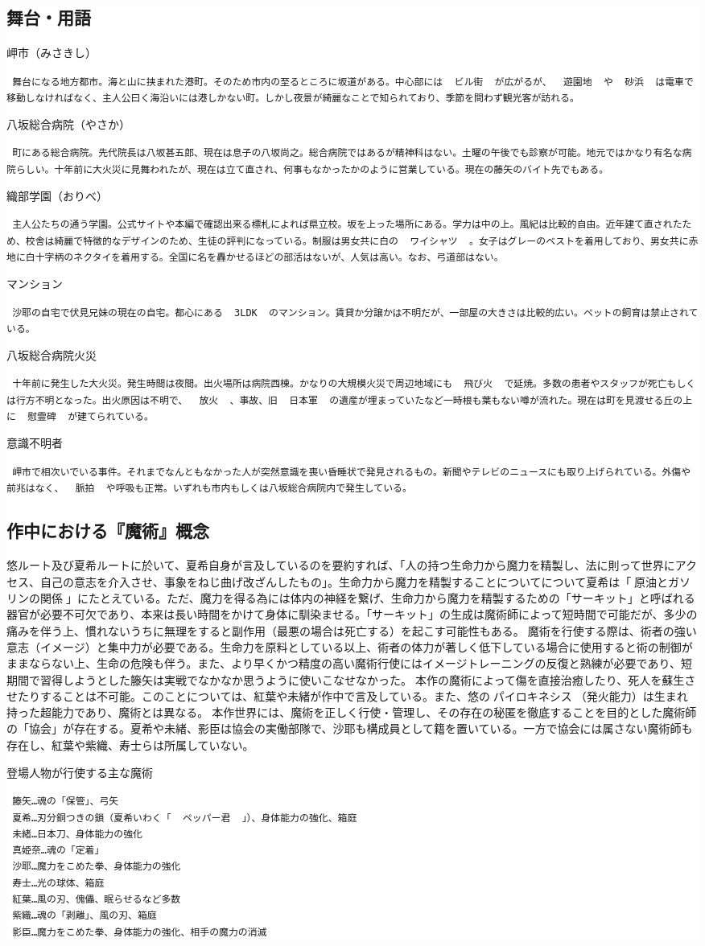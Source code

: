 ##  舞台・用語



岬市（みさきし）

     舞台になる地方都市。海と山に挟まれた港町。そのため市内の至るところに坂道がある。中心部には  ビル街  が広がるが、  遊園地  や  砂浜  は電車で移動しなければなく、主人公曰く海沿いには港しかない町。しかし夜景が綺麗なことで知られており、季節を問わず観光客が訪れる。 
八坂総合病院（やさか）

     町にある総合病院。先代院長は八坂甚五郎、現在は息子の八坂尚之。総合病院ではあるが精神科はない。土曜の午後でも診察が可能。地元ではかなり有名な病院らしい。十年前に大火災に見舞われたが、現在は立て直され、何事もなかったかのように営業している。現在の藤矢のバイト先でもある。 
織部学園（おりべ）

     主人公たちの通う学園。公式サイトや本編で確認出来る標札によれば県立校。坂を上った場所にある。学力は中の上。風紀は比較的自由。近年建て直されたため、校舎は綺麗で特徴的なデザインのため、生徒の評判になっている。制服は男女共に白の  ワイシャツ  。女子はグレーのベストを着用しており、男女共に赤地に白十字柄のネクタイを着用する。全国に名を轟かせるほどの部活はないが、人気は高い。なお、弓道部はない。 
マンション

     沙耶の自宅で伏見兄妹の現在の自宅。都心にある  3LDK  のマンション。賃貸か分譲かは不明だが、一部屋の大きさは比較的広い。ペットの飼育は禁止されている。 
八坂総合病院火災

     十年前に発生した大火災。発生時間は夜間。出火場所は病院西棟。かなりの大規模火災で周辺地域にも  飛び火  で延焼。多数の患者やスタッフが死亡もしくは行方不明となった。出火原因は不明で、  放火  、事故、旧  日本軍  の遺産が埋まっていたなど一時根も葉もない噂が流れた。現在は町を見渡せる丘の上に  慰霊碑  が建てられている。 
意識不明者

     岬市で相次いでいる事件。それまでなんともなかった人が突然意識を喪い昏睡状で発見されるもの。新聞やテレビのニュースにも取り上げられている。外傷や前兆はなく、  脈拍  や呼吸も正常。いずれも市内もしくは八坂総合病院内で発生している。 

##  作中における『魔術』概念



悠ルート及び夏希ルートに於いて、夏希自身が言及しているのを要約すれば、「人の持つ生命力から魔力を精製し、法に則って世界にアクセス、自己の意志を介入させ、事象をねじ曲げ改ざんしたもの」。生命力から魔力を精製することについてについて夏希は「
原油とガソリンの関係
」にたとえている。ただ、魔力を得る為には体内の神経を繋げ、生命力から魔力を精製するための「サーキット」と呼ばれる器官が必要不可欠であり、本来は長い時間をかけて身体に馴染ませる。「サーキット」の生成は魔術師によって短時間で可能だが、多少の痛みを伴う上、慣れないうちに無理をすると副作用（最悪の場合は死亡する）を起こす可能性もある。
魔術を行使する際は、術者の強い意志（イメージ）と集中力が必要である。生命力を原料としている以上、術者の体力が著しく低下している場合に使用すると術の制御がままならない上、生命の危険も伴う。また、より早くかつ精度の高い魔術行使にはイメージトレーニングの反復と熟練が必要であり、短期間で習得しようとした籐矢は実戦でなかなか思うように使いこなせなかった。
本作の魔術によって傷を直接治癒したり、死人を蘇生させたりすることは不可能。このことについては、紅葉や未緒が作中で言及している。また、悠の  パイロキネシス
（発火能力）は生まれ持った超能力であり、魔術とは異なる。
本作世界には、魔術を正しく行使・管理し、その存在の秘匿を徹底することを目的とした魔術師の「協会」が存在する。夏希や未緒、影臣は協会の実働部隊で、沙耶も構成員として籍を置いている。一方で協会には属さない魔術師も存在し、紅葉や紫織、寿士らは所属していない。

登場人物が行使する主な魔術

     籐矢…魂の「保管」、弓矢 
     夏希…刃分銅つきの鎖（夏希いわく「  ペッパー君  」）、身体能力の強化、箱庭 
     未緒…日本刀、身体能力の強化 
     真姫奈…魂の「定着」 
     沙耶…魔力をこめた拳、身体能力の強化 
     寿士…光の球体、箱庭 
     紅葉…風の刃、傀儡、眠らせるなど多数 
     紫織…魂の「剥離」、風の刃、箱庭 
     影臣…魔力をこめた拳、身体能力の強化、相手の魔力の消滅 
